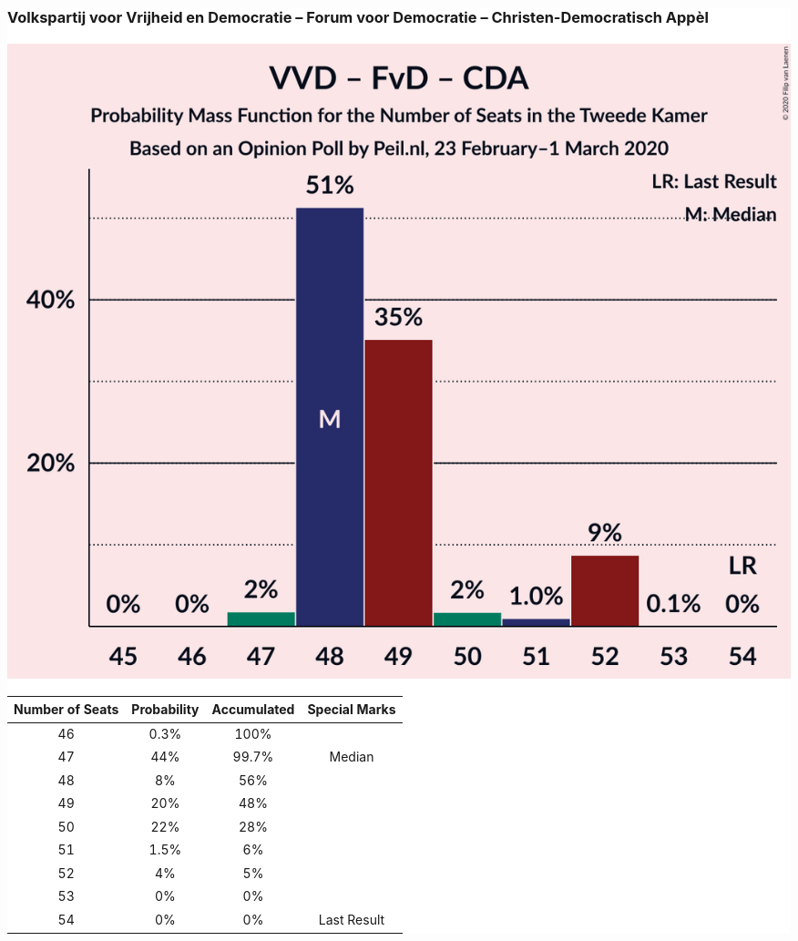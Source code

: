 ### Volkspartij voor Vrijheid en Democratie – Forum voor Democratie – Christen-Democratisch Appèl

![Graph with seats probability mass function not yet produced](2020-03-01-Peilnl-coalitions-seats-pmf-vvd–fvd–cda.png "Seats Probability Mass Function")

| Number of Seats | Probability | Accumulated | Special Marks |
|:---------------:|:-----------:|:-----------:|:-------------:|
| 46 | 0.3% | 100% |  |
| 47 | 44% | 99.7% | Median |
| 48 | 8% | 56% |  |
| 49 | 20% | 48% |  |
| 50 | 22% | 28% |  |
| 51 | 1.5% | 6% |  |
| 52 | 4% | 5% |  |
| 53 | 0% | 0% |  |
| 54 | 0% | 0% | Last Result |
